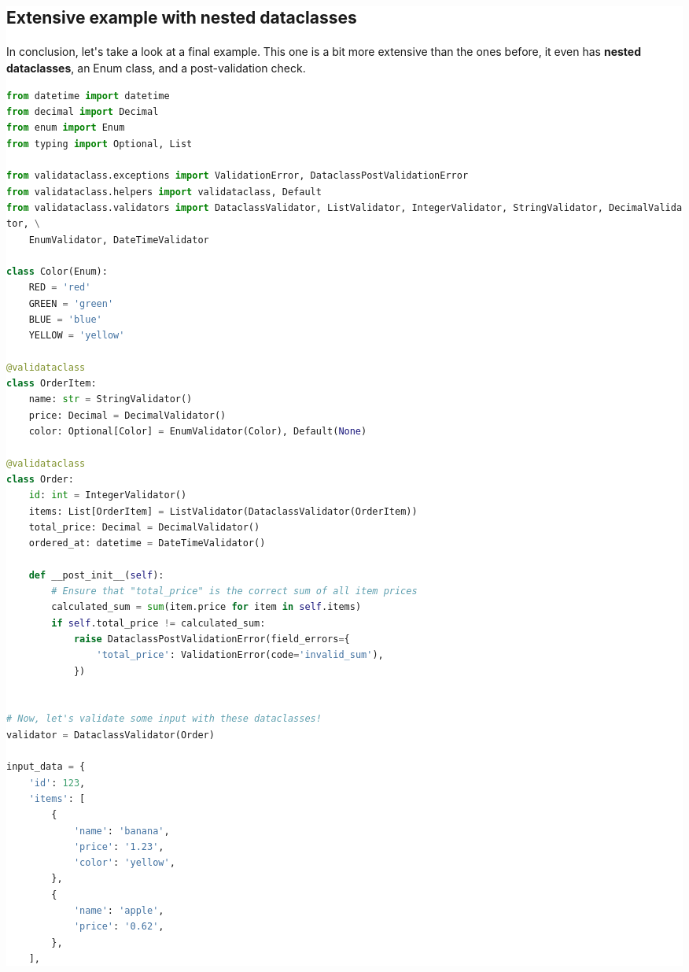 
## Extensive example with nested dataclasses

In conclusion, let's take a look at a final example. This one is a bit more extensive than the ones before, it even has
**nested dataclasses**, an Enum class, and a post-validation check.


```python
from datetime import datetime
from decimal import Decimal
from enum import Enum
from typing import Optional, List

from validataclass.exceptions import ValidationError, DataclassPostValidationError
from validataclass.helpers import validataclass, Default
from validataclass.validators import DataclassValidator, ListValidator, IntegerValidator, StringValidator, DecimalValidator, \
    EnumValidator, DateTimeValidator

class Color(Enum):
    RED = 'red'
    GREEN = 'green'
    BLUE = 'blue'
    YELLOW = 'yellow'

@validataclass
class OrderItem:
    name: str = StringValidator()
    price: Decimal = DecimalValidator()
    color: Optional[Color] = EnumValidator(Color), Default(None)

@validataclass
class Order:
    id: int = IntegerValidator()
    items: List[OrderItem] = ListValidator(DataclassValidator(OrderItem))
    total_price: Decimal = DecimalValidator()
    ordered_at: datetime = DateTimeValidator()

    def __post_init__(self):
        # Ensure that "total_price" is the correct sum of all item prices
        calculated_sum = sum(item.price for item in self.items)
        if self.total_price != calculated_sum:
            raise DataclassPostValidationError(field_errors={
                'total_price': ValidationError(code='invalid_sum'),
            })


# Now, let's validate some input with these dataclasses!
validator = DataclassValidator(Order)

input_data = {
    'id': 123,
    'items': [
        {
            'name': 'banana',
            'price': '1.23',
            'color': 'yellow',
        },
        {
            'name': 'apple',
            'price': '0.62',
        },
    ],
```
